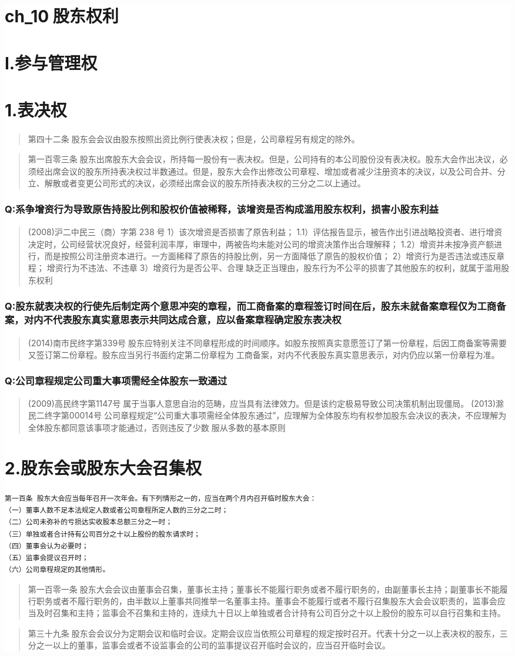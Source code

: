 # ch_10 股东权利

# I.参与管理权
# 1.表决权
> 第四十二条 股东会会议由股东按照出资比例行使表决权；但是，公司章程另有规定的除外。

> 第一百零三条 股东出席股东大会会议，所持每一股份有一表决权。但是，公司持有的本公司股份没有表决权。股东大会作出决议，必须经出席会议的股东所持表决权过半数通过。但是，股东大会作出修改公司章程、增加或者减少注册资本的决议，以及公司合并、分立、解散或者变更公司形式的决议，必须经出席会议的股东所持表决权的三分之二以上通过。

### Q:系争增资行为导致原告持股比例和股权价值被稀释，该增资是否构成滥用股东权利，损害小股东利益
> (2008)沪二中民三（商）字第 238 号
     1）该次增资是否损害了原告利益；
        1.1）评估报告显示，被告作出引进战略投资者、进行增资决定时，公司经营状况良好，经营利润丰厚，审理中，两被告均未能对公司的增资决策作出合理解释；
        1.2）增资并未按净资产额进行，而是按照公司注册资本进行。一方面稀释了原告的持股比例，另一方面降低了原告的股权价值；
     2）增资行为是否违法或违反章程；
        增资行为不违法、不违章
     3）增资行为是否公平、合理
        缺乏正当理由，股东行为不公平的损害了其他股东的权利，就属于滥用股东权利

### Q:股东就表决权的行使先后制定两个意思冲突的章程，而工商备案的章程签订时间在后，股东未就备案章程仅为工商备案，对内不代表股东真实意思表示共同达成合意，应以备案章程确定股东表决权
> (2014)南市民终字第339号
       股东应特别关注不同章程形成的时间顺序。如股东按照真实意愿签订了第一份章程，后因工商备案等需要又签订第二份章程。股东应当另行书面约定第二份章程为
       工商备案，对内不代表股东真实意思表示，对内仍应以第一份章程为准。

### Q:公司章程规定公司重大事项需经全体股东一致通过
> (2009)高民终字第1147号
      属于当事人意思自治的范畴，应当具有法律效力。但是该约定极易导致公司决策机制出现僵局。
> (2013)滁民二终字第00014号
      公司章程规定“公司重大事项需经全体股东通过”，应理解为全体股东均有权参加股东会决议的表决，不应理解为全体股东都同意该事项才能通过，否则违反了少数
      服从多数的基本原则


# 2.股东会或股东大会召集权
    第一百条 股东大会应当每年召开一次年会。有下列情形之一的，应当在两个月内召开临时股东大会：
    （一）董事人数不足本法规定人数或者公司章程所定人数的三分之二时；
    （二）公司未弥补的亏损达实收股本总额三分之一时；
    （三）单独或者合计持有公司百分之十以上股份的股东请求时；
    （四）董事会认为必要时；
    （五）监事会提议召开时；
    （六）公司章程规定的其他情形。

> 第一百零一条 股东大会会议由董事会召集，董事长主持；董事长不能履行职务或者不履行职务的，由副董事长主持；副董事长不能履行职务或者不履行职务的，由半数以上董事共同推举一名董事主持。董事会不能履行或者不履行召集股东大会会议职责的，监事会应当及时召集和主持；监事会不召集和主持的，连续九十日以上单独或者合计持有公司百分之十以上股份的股东可以自行召集和主持。

> 第三十九条 股东会会议分为定期会议和临时会议。定期会议应当依照公司章程的规定按时召开。代表十分之一以上表决权的股东，三分之一以上的董事，监事会或者不设监事会的公司的监事提议召开临时会议的，应当召开临时会议。
